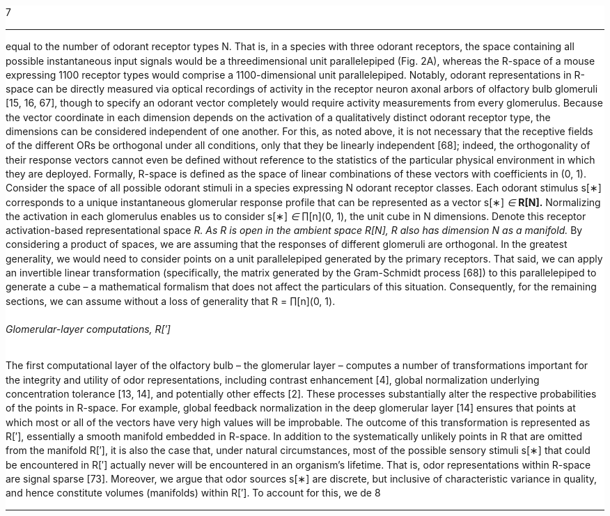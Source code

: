7


-----

equal to the number of odorant receptor types N. That is, in a species with three odorant
receptors, the space containing all possible instantaneous input signals would be a threedimensional unit parallelepiped (Fig. 2A), whereas the R-space of a mouse expressing
1100 receptor types would comprise a 1100-dimensional unit parallelepiped. Notably,
odorant representations in R-space can be directly measured via optical recordings of activity in the receptor neuron axonal arbors of olfactory bulb glomeruli [15, 16, 67], though
to specify an odorant vector completely would require activity measurements from every
glomerulus. Because the vector coordinate in each dimension depends on the activation
of a qualitatively distinct odorant receptor type, the dimensions can be considered independent of one another. For this, as noted above, it is not necessary that the receptive
fields of the different ORs be orthogonal under all conditions, only that they be linearly
independent [68]; indeed, the orthogonality of their response vectors cannot even be defined without reference to the statistics of the particular physical environment in which
they are deployed.
Formally, R-space is defined as the space of linear combinations of these vectors with
coefficients in (0, 1). Consider the space of all possible odorant stimuli in a species expressing N odorant receptor classes. Each odorant stimulus s[∗] corresponds to a unique
instantaneous glomerular response profile that can be represented as a vector s[∗] _∈_ **R[N].**
Normalizing the activation in each glomerulus enables us to consider s[∗] _∈_ ∏[n](0, 1), the
unit cube in N dimensions. Denote this receptor activation-based representational space
_R. As R is open in the ambient space R[N], R also has dimension N as a manifold._
By considering a product of spaces, we are assuming that the responses of different
glomeruli are orthogonal. In the greatest generality, we would need to consider points
on a unit parallelepiped generated by the primary receptors. That said, we can apply an
invertible linear transformation (specifically, the matrix generated by the Gram-Schmidt
process [68]) to this parallelepiped to generate a cube – a mathematical formalism that
does not affect the particulars of this situation. Consequently, for the remaining sections,
we can assume without a loss of generality that R = ∏[n](0, 1).

###### Glomerular-layer computations, R[′]

The first computational layer of the olfactory bulb – the glomerular layer – computes a
number of transformations important for the integrity and utility of odor representations,
including contrast enhancement [4], global normalization underlying concentration tolerance [13, 14], and potentially other effects [2]. These processes substantially alter the
respective probabilities of the points in R-space. For example, global feedback normalization in the deep glomerular layer [14] ensures that points at which most or all of the
vectors have very high values will be improbable. The outcome of this transformation is
represented as R[′], essentially a smooth manifold embedded in R-space.
In addition to the systematically unlikely points in R that are omitted from the manifold R[′], it is also the case that, under natural circumstances, most of the possible sensory
stimuli s[∗] that could be encountered in R[′] actually never will be encountered in an organism’s lifetime. That is, odor representations within R-space are signal sparse [73]. Moreover, we argue that odor sources s[∗] are discrete, but inclusive of characteristic variance in
quality, and hence constitute volumes (manifolds) within R[′]. To account for this, we de
8


-----

